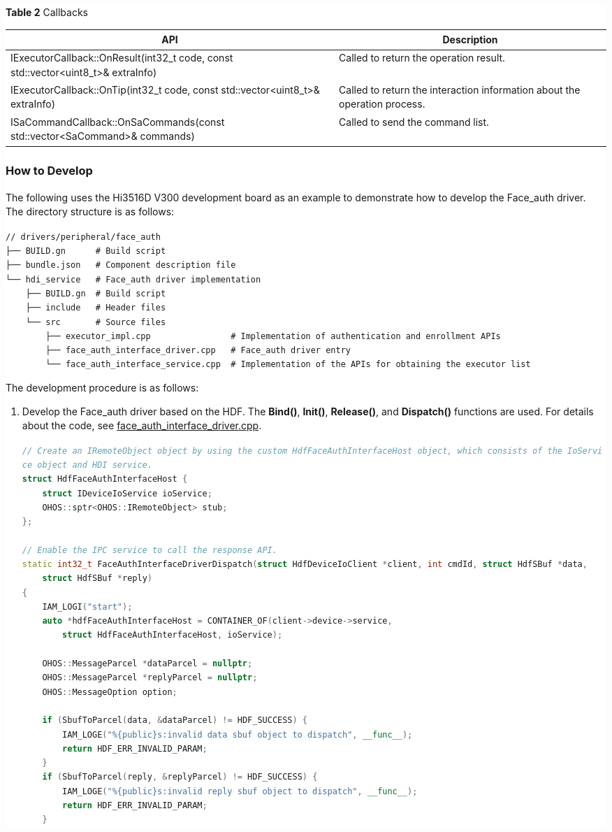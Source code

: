 **Table 2** Callbacks

| API                                                      | Description                |
| ------------------------------------------------------------ | ------------------------ |
| IExecutorCallback::OnResult(int32_t code, const std::vector\<uint8_t>& extraInfo) | Called to return the operation result.    |
| IExecutorCallback::OnTip(int32_t code, const std::vector\<uint8_t>& extraInfo) | Called to return the interaction information about the operation process.|
| ISaCommandCallback::OnSaCommands(const std::vector\<SaCommand>& commands) | Called to send the command list.|

### How to Develop

The following uses the Hi3516D V300 development board as an example to demonstrate how to develop the Face_auth driver. <br/>The directory structure is as follows:

```undefined
// drivers/peripheral/face_auth
├── BUILD.gn      # Build script
├── bundle.json   # Component description file
└── hdi_service   # Face_auth driver implementation
    ├── BUILD.gn  # Build script
    ├── include   # Header files
    └── src       # Source files
        ├── executor_impl.cpp                # Implementation of authentication and enrollment APIs
        ├── face_auth_interface_driver.cpp   # Face_auth driver entry
        └── face_auth_interface_service.cpp  # Implementation of the APIs for obtaining the executor list
```

The development procedure is as follows:

1. Develop the Face_auth driver based on the HDF. The **Bind()**, **Init()**, **Release()**, and **Dispatch()** functions are used. For details about the code, see [face_auth_interface_driver.cpp](https://gitee.com/openharmony/drivers_peripheral/blob/master/face_auth/hdi_service/src/face_auth_interface_driver.cpp).

   ```c++
   // Create an IRemoteObject object by using the custom HdfFaceAuthInterfaceHost object, which consists of the IoService object and HDI service.
   struct HdfFaceAuthInterfaceHost {
       struct IDeviceIoService ioService;
       OHOS::sptr<OHOS::IRemoteObject> stub;
   };

   // Enable the IPC service to call the response API.
   static int32_t FaceAuthInterfaceDriverDispatch(struct HdfDeviceIoClient *client, int cmdId, struct HdfSBuf *data,
       struct HdfSBuf *reply)
   {
       IAM_LOGI("start");
       auto *hdfFaceAuthInterfaceHost = CONTAINER_OF(client->device->service,
           struct HdfFaceAuthInterfaceHost, ioService);

       OHOS::MessageParcel *dataParcel = nullptr;
       OHOS::MessageParcel *replyParcel = nullptr;
       OHOS::MessageOption option;

       if (SbufToParcel(data, &dataParcel) != HDF_SUCCESS) {
           IAM_LOGE("%{public}s:invalid data sbuf object to dispatch", __func__);
           return HDF_ERR_INVALID_PARAM;
       }
       if (SbufToParcel(reply, &replyParcel) != HDF_SUCCESS) {
           IAM_LOGE("%{public}s:invalid reply sbuf object to dispatch", __func__);
           return HDF_ERR_INVALID_PARAM;
       }

   ```